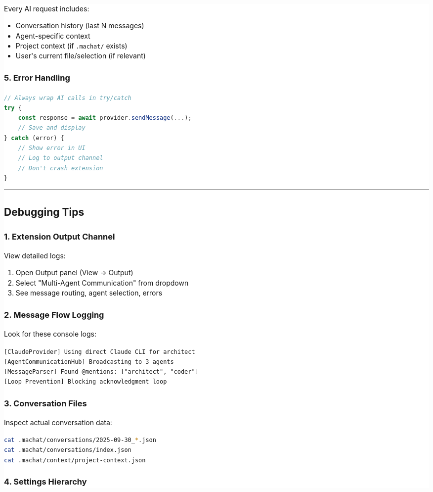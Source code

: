 Every AI request includes:

- Conversation history (last N messages)
- Agent-specific context
- Project context (if `.machat/` exists)
- User's current file/selection (if relevant)

### 5. Error Handling

```typescript
// Always wrap AI calls in try/catch
try {
    const response = await provider.sendMessage(...);
    // Save and display
} catch (error) {
    // Show error in UI
    // Log to output channel
    // Don't crash extension
}
```

---

## Debugging Tips

### 1. Extension Output Channel

View detailed logs:

1. Open Output panel (View → Output)
2. Select "Multi-Agent Communication" from dropdown
3. See message routing, agent selection, errors

### 2. Message Flow Logging

Look for these console logs:

```
[ClaudeProvider] Using direct Claude CLI for architect
[AgentCommunicationHub] Broadcasting to 3 agents
[MessageParser] Found @mentions: ["architect", "coder"]
[Loop Prevention] Blocking acknowledgment loop
```

### 3. Conversation Files

Inspect actual conversation data:

```bash
cat .machat/conversations/2025-09-30_*.json
cat .machat/conversations/index.json
cat .machat/context/project-context.json
```

### 4. Settings Hierarchy
